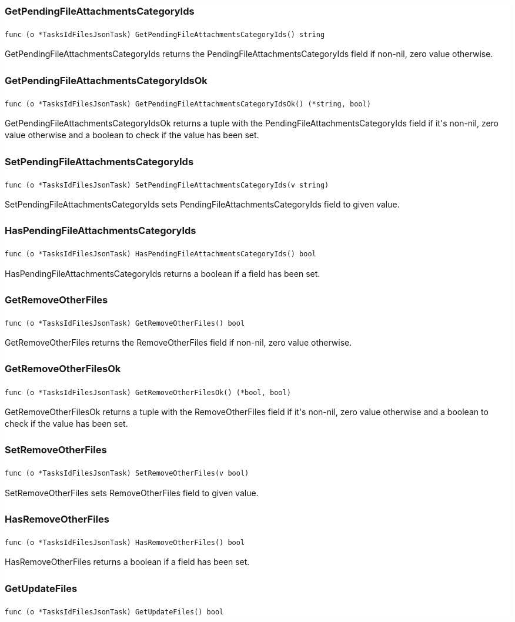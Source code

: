### GetPendingFileAttachmentsCategoryIds

`func (o *TasksIdFilesJsonTask) GetPendingFileAttachmentsCategoryIds() string`

GetPendingFileAttachmentsCategoryIds returns the PendingFileAttachmentsCategoryIds field if non-nil, zero value otherwise.

### GetPendingFileAttachmentsCategoryIdsOk

`func (o *TasksIdFilesJsonTask) GetPendingFileAttachmentsCategoryIdsOk() (*string, bool)`

GetPendingFileAttachmentsCategoryIdsOk returns a tuple with the PendingFileAttachmentsCategoryIds field if it's non-nil, zero value otherwise
and a boolean to check if the value has been set.

### SetPendingFileAttachmentsCategoryIds

`func (o *TasksIdFilesJsonTask) SetPendingFileAttachmentsCategoryIds(v string)`

SetPendingFileAttachmentsCategoryIds sets PendingFileAttachmentsCategoryIds field to given value.

### HasPendingFileAttachmentsCategoryIds

`func (o *TasksIdFilesJsonTask) HasPendingFileAttachmentsCategoryIds() bool`

HasPendingFileAttachmentsCategoryIds returns a boolean if a field has been set.

### GetRemoveOtherFiles

`func (o *TasksIdFilesJsonTask) GetRemoveOtherFiles() bool`

GetRemoveOtherFiles returns the RemoveOtherFiles field if non-nil, zero value otherwise.

### GetRemoveOtherFilesOk

`func (o *TasksIdFilesJsonTask) GetRemoveOtherFilesOk() (*bool, bool)`

GetRemoveOtherFilesOk returns a tuple with the RemoveOtherFiles field if it's non-nil, zero value otherwise
and a boolean to check if the value has been set.

### SetRemoveOtherFiles

`func (o *TasksIdFilesJsonTask) SetRemoveOtherFiles(v bool)`

SetRemoveOtherFiles sets RemoveOtherFiles field to given value.

### HasRemoveOtherFiles

`func (o *TasksIdFilesJsonTask) HasRemoveOtherFiles() bool`

HasRemoveOtherFiles returns a boolean if a field has been set.

### GetUpdateFiles

`func (o *TasksIdFilesJsonTask) GetUpdateFiles() bool`
